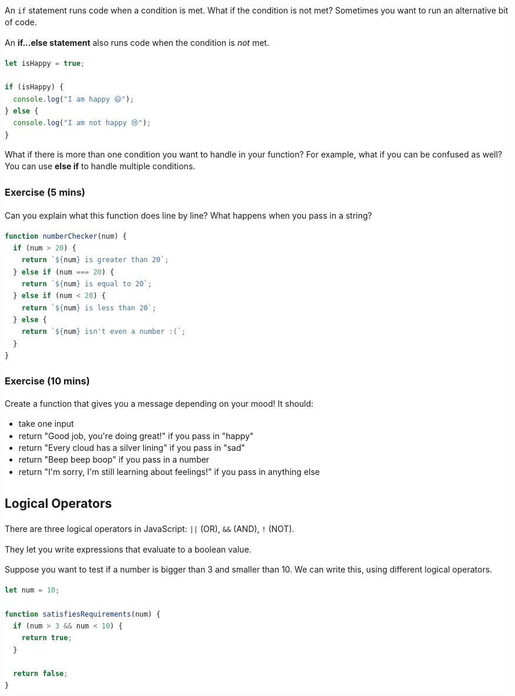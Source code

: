 An `if` statement runs code when a condition is met. What if the condition is not met? Sometimes you want to run an alternative bit of code.

An **if...else statement** also runs code when the condition is _not_ met.

```js
let isHappy = true;

if (isHappy) {
  console.log("I am happy 😄");
} else {
  console.log("I am not happy 😢");
}
```

What if there is more than one condition you want to handle in your function? For example, what if you can be confused as well? You can use **else if** to handle multiple conditions.

### Exercise (5 mins)

Can you explain what this function does line by line? What happens when you pass in a string?

```js
function numberChecker(num) {
  if (num > 20) {
    return `${num} is greater than 20`;
  } else if (num === 20) {
    return `${num} is equal to 20`;
  } else if (num < 20) {
    return `${num} is less than 20`;
  } else {
    return `${num} isn't even a number :(`;
  }
}
```

### Exercise (10 mins)

Create a function that gives you a message depending on your mood! It should:

- take one input
- return "Good job, you're doing great!" if you pass in "happy"
- return "Every cloud has a silver lining" if you pass in "sad"
- return "Beep beep boop" if you pass in a number
- return "I'm sorry, I'm still learning about feelings!" if you pass in anything else

## Logical Operators

There are three logical operators in JavaScript: `||` (OR), `&&` (AND), `!` (NOT).

They let you write expressions that evaluate to a boolean value.

Suppose you want to test if a number is bigger than 3 and smaller than 10. We can write this, using different logical operators.

```js
let num = 10;

function satisfiesRequirements(num) {
  if (num > 3 && num < 10) {
    return true;
  }

  return false;
}
```
